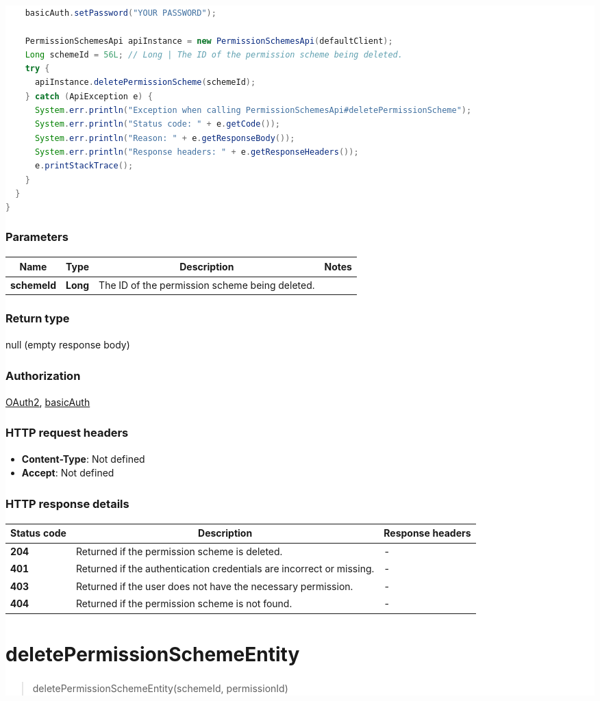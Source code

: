 ```java
    basicAuth.setPassword("YOUR PASSWORD");

    PermissionSchemesApi apiInstance = new PermissionSchemesApi(defaultClient);
    Long schemeId = 56L; // Long | The ID of the permission scheme being deleted.
    try {
      apiInstance.deletePermissionScheme(schemeId);
    } catch (ApiException e) {
      System.err.println("Exception when calling PermissionSchemesApi#deletePermissionScheme");
      System.err.println("Status code: " + e.getCode());
      System.err.println("Reason: " + e.getResponseBody());
      System.err.println("Response headers: " + e.getResponseHeaders());
      e.printStackTrace();
    }
  }
}
```

### Parameters

| Name | Type | Description  | Notes |
|------------- | ------------- | ------------- | -------------|
| **schemeId** | **Long**| The ID of the permission scheme being deleted. | |

### Return type

null (empty response body)

### Authorization

[OAuth2](../README.md#OAuth2), [basicAuth](../README.md#basicAuth)

### HTTP request headers

 - **Content-Type**: Not defined
 - **Accept**: Not defined

### HTTP response details
| Status code | Description | Response headers |
|-------------|-------------|------------------|
| **204** | Returned if the permission scheme is deleted. |  -  |
| **401** | Returned if the authentication credentials are incorrect or missing. |  -  |
| **403** | Returned if the user does not have the necessary permission. |  -  |
| **404** | Returned if the permission scheme is not found. |  -  |

<a id="deletePermissionSchemeEntity"></a>
# **deletePermissionSchemeEntity**
> deletePermissionSchemeEntity(schemeId, permissionId)
